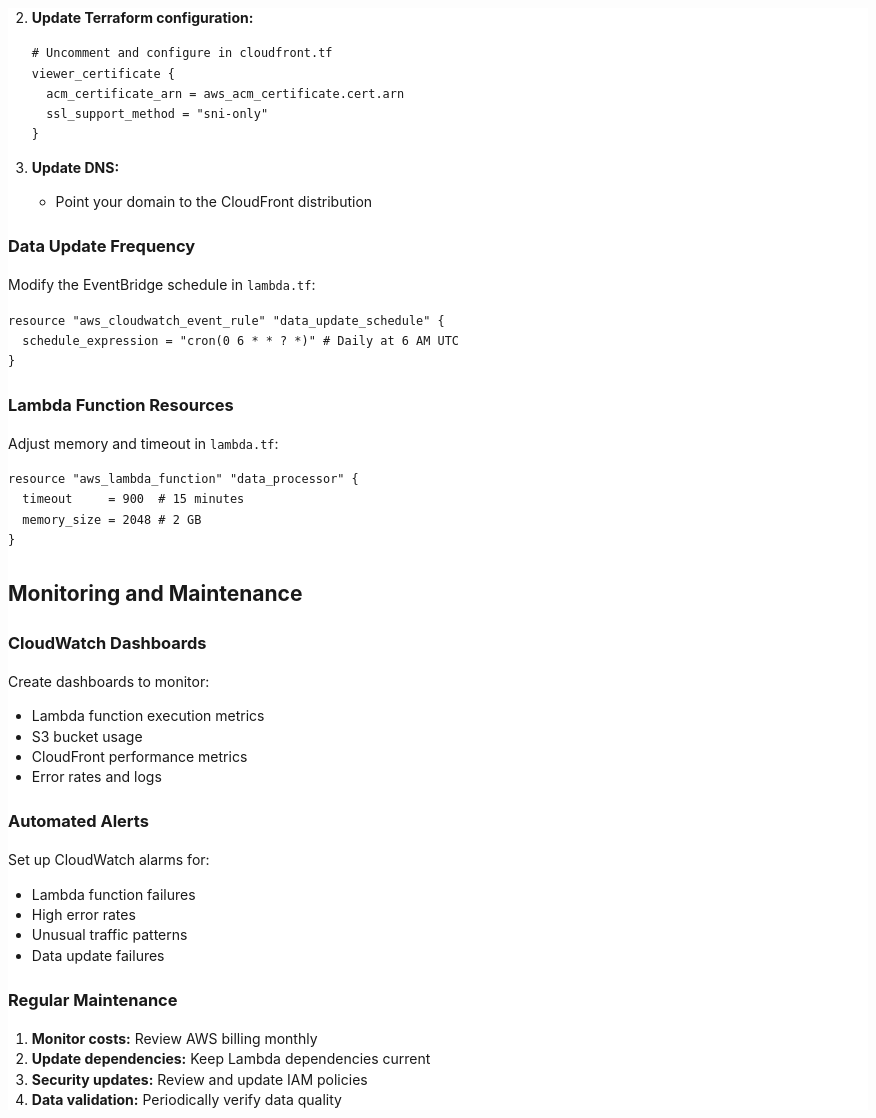 2. **Update Terraform configuration:**
   ```hcl
   # Uncomment and configure in cloudfront.tf
   viewer_certificate {
     acm_certificate_arn = aws_acm_certificate.cert.arn
     ssl_support_method = "sni-only"
   }
   ```

3. **Update DNS:**
   - Point your domain to the CloudFront distribution

### Data Update Frequency

Modify the EventBridge schedule in `lambda.tf`:
```hcl
resource "aws_cloudwatch_event_rule" "data_update_schedule" {
  schedule_expression = "cron(0 6 * * ? *)" # Daily at 6 AM UTC
}
```

### Lambda Function Resources

Adjust memory and timeout in `lambda.tf`:
```hcl
resource "aws_lambda_function" "data_processor" {
  timeout     = 900  # 15 minutes
  memory_size = 2048 # 2 GB
}
```

## Monitoring and Maintenance

### CloudWatch Dashboards

Create dashboards to monitor:
- Lambda function execution metrics
- S3 bucket usage
- CloudFront performance metrics
- Error rates and logs

### Automated Alerts

Set up CloudWatch alarms for:
- Lambda function failures
- High error rates
- Unusual traffic patterns
- Data update failures

### Regular Maintenance

1. **Monitor costs:** Review AWS billing monthly
2. **Update dependencies:** Keep Lambda dependencies current
3. **Security updates:** Review and update IAM policies
4. **Data validation:** Periodically verify data quality
